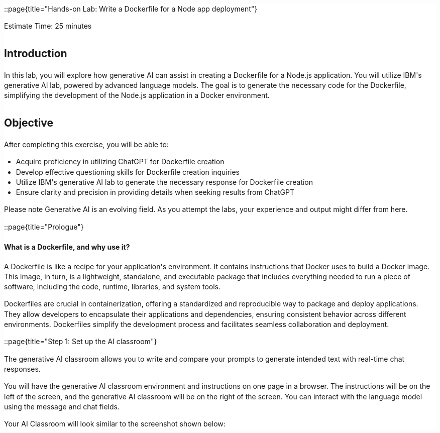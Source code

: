 ::page{title="Hands-on Lab: Write a Dockerfile for a Node app deployment"}

Estimate Time: 25 minutes

## Introduction
In this lab, you will explore how generative AI can assist in creating a Dockerfile for a Node.js application. You will utilize IBM\'s generative AI lab, powered by advanced language models. The goal is to generate the necessary code for the Dockerfile, simplifying the development of the Node.js application in a Docker environment.

## Objective
After completing this exercise, you will be able to:
- Acquire proficiency in utilizing ChatGPT for Dockerfile creation
- Develop effective questioning skills for Dockerfile creation inquiries
- Utilize IBM\'s generative AI lab to generate the necessary response for Dockerfile creation
- Ensure clarity and precision in providing details when seeking results from ChatGPT

Please note Generative AI is an evolving field. As you attempt the labs, your experience and output might differ from here.


::page{title="Prologue"}

#### What is a Dockerfile, and why use it?

A Dockerfile is like a recipe for your application\'s environment. It contains instructions that Docker uses to build a Docker image. This image, in turn, is a lightweight, standalone, and executable package that includes everything needed to run a piece of software, including the code, runtime, libraries, and system tools.

Dockerfiles are crucial in containerization, offering a standardized and reproducible way to package and deploy applications. They allow developers to encapsulate their applications and dependencies, ensuring consistent behavior across different environments. Dockerfiles simplify the development process and facilitates seamless collaboration and deployment.


::page{title="Step 1: Set up the AI classroom"}

The generative AI classroom allows you to write and compare your prompts to generate intended text with real-time chat responses.

You will have the generative AI classroom environment and instructions on one page in a browser. The instructions will be on the left of the screen, and the generative AI classroom will be on the right of the screen. You can interact with the language model using the message and chat fields.

Your AI Classroom will look similar to the screenshot shown below:
